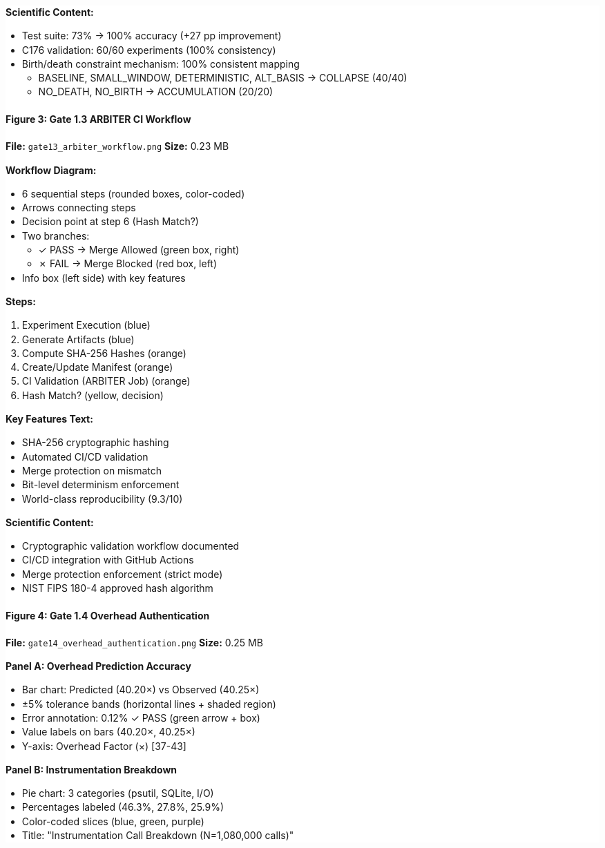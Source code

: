 **Scientific Content:**
- Test suite: 73% → 100% accuracy (+27 pp improvement)
- C176 validation: 60/60 experiments (100% consistency)
- Birth/death constraint mechanism: 100% consistent mapping
  - BASELINE, SMALL_WINDOW, DETERMINISTIC, ALT_BASIS → COLLAPSE (40/40)
  - NO_DEATH, NO_BIRTH → ACCUMULATION (20/20)

#### Figure 3: Gate 1.3 ARBITER CI Workflow
**File:** `gate13_arbiter_workflow.png`
**Size:** 0.23 MB

**Workflow Diagram:**
- 6 sequential steps (rounded boxes, color-coded)
- Arrows connecting steps
- Decision point at step 6 (Hash Match?)
- Two branches:
  - ✓ PASS → Merge Allowed (green box, right)
  - ✗ FAIL → Merge Blocked (red box, left)
- Info box (left side) with key features

**Steps:**
1. Experiment Execution (blue)
2. Generate Artifacts (blue)
3. Compute SHA-256 Hashes (orange)
4. Create/Update Manifest (orange)
5. CI Validation (ARBITER Job) (orange)
6. Hash Match? (yellow, decision)

**Key Features Text:**
- SHA-256 cryptographic hashing
- Automated CI/CD validation
- Merge protection on mismatch
- Bit-level determinism enforcement
- World-class reproducibility (9.3/10)

**Scientific Content:**
- Cryptographic validation workflow documented
- CI/CD integration with GitHub Actions
- Merge protection enforcement (strict mode)
- NIST FIPS 180-4 approved hash algorithm

#### Figure 4: Gate 1.4 Overhead Authentication
**File:** `gate14_overhead_authentication.png`
**Size:** 0.25 MB

**Panel A: Overhead Prediction Accuracy**
- Bar chart: Predicted (40.20×) vs Observed (40.25×)
- ±5% tolerance bands (horizontal lines + shaded region)
- Error annotation: 0.12% ✓ PASS (green arrow + box)
- Value labels on bars (40.20×, 40.25×)
- Y-axis: Overhead Factor (×) [37-43]

**Panel B: Instrumentation Breakdown**
- Pie chart: 3 categories (psutil, SQLite, I/O)
- Percentages labeled (46.3%, 27.8%, 25.9%)
- Color-coded slices (blue, green, purple)
- Title: "Instrumentation Call Breakdown (N=1,080,000 calls)"

